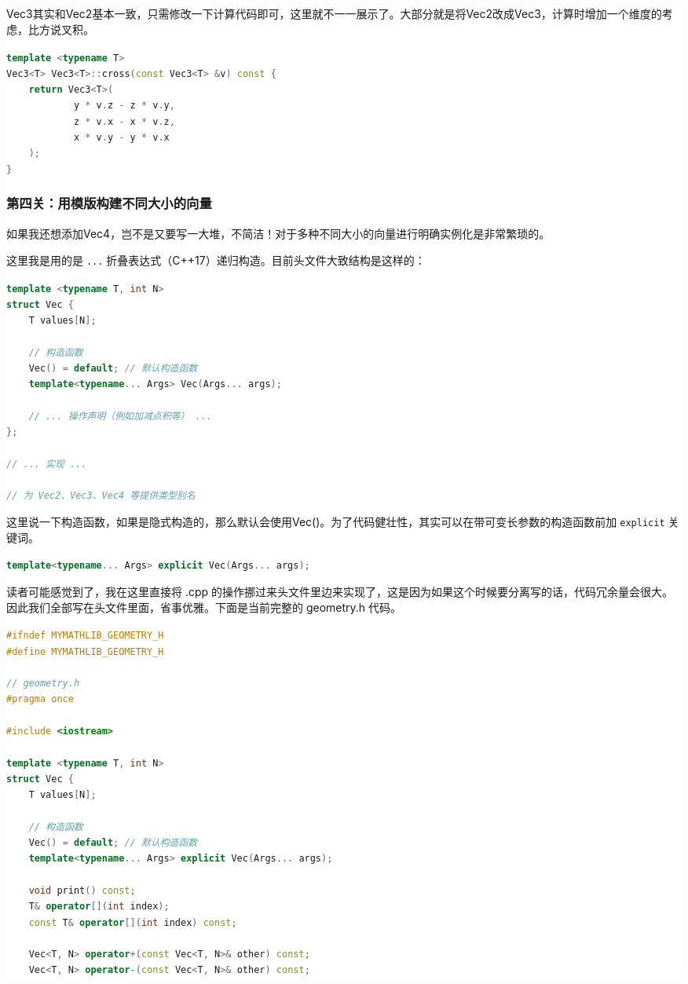Vec3其实和Vec2基本一致，只需修改一下计算代码即可，这里就不一一展示了。大部分就是将Vec2改成Vec3，计算时增加一个维度的考虑，比方说叉积。

```c++
template <typename T>
Vec3<T> Vec3<T>::cross(const Vec3<T> &v) const {
    return Vec3<T>(
            y * v.z - z * v.y,
            z * v.x - x * v.z,
            x * v.y - y * v.x
    );
}
```

### 第四关：用模版构建不同大小的向量

如果我还想添加Vec4，岂不是又要写一大堆，不简洁！对于多种不同大小的向量进行明确实例化是非常繁琐的。

这里我是用的是 `...` 折叠表达式（C++17）递归构造。目前头文件大致结构是这样的：

```c++
template <typename T, int N>
struct Vec {
    T values[N];

    // 构造函数
    Vec() = default; // 默认构造函数
    template<typename... Args> Vec(Args... args);

    // ... 操作声明（例如加减点积等） ...
};

// ... 实现 ...

// 为 Vec2、Vec3、Vec4 等提供类型别名
```

这里说一下构造函数，如果是隐式构造的，那么默认会使用Vec()。为了代码健壮性，其实可以在带可变长参数的构造函数前加 `explicit` 关键词。

```c++
template<typename... Args> explicit Vec(Args... args);
```

读者可能感觉到了，我在这里直接将 .cpp 的操作挪过来头文件里边来实现了，这是因为如果这个时候要分离写的话，代码冗余量会很大。因此我们全部写在头文件里面，省事优雅。下面是当前完整的 geometry.h 代码。

```c++
#ifndef MYMATHLIB_GEOMETRY_H
#define MYMATHLIB_GEOMETRY_H

// geometry.h
#pragma once

#include <iostream>

template <typename T, int N>
struct Vec {
    T values[N];

    // 构造函数
    Vec() = default; // 默认构造函数
    template<typename... Args> explicit Vec(Args... args);

    void print() const;
    T& operator[](int index);
    const T& operator[](int index) const;

    Vec<T, N> operator+(const Vec<T, N>& other) const;
    Vec<T, N> operator-(const Vec<T, N>& other) const;
```